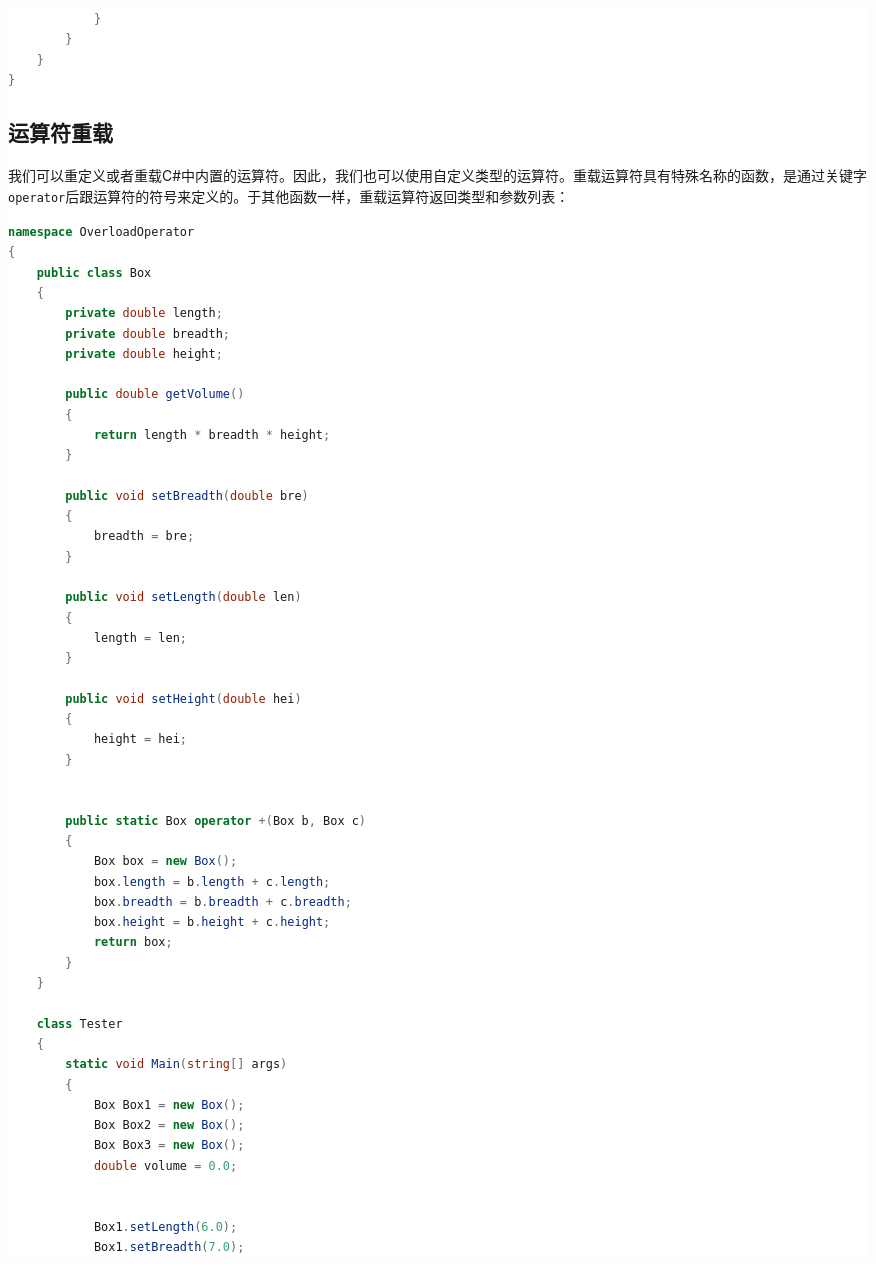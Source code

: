 ```C#
            }
        }
    }
}
```

## <span id = "2">运算符重载</span>

我们可以重定义或者重载C#中内置的运算符。因此，我们也可以使用自定义类型的运算符。重载运算符具有特殊名称的函数，是通过关键字`operator`后跟运算符的符号来定义的。于其他函数一样，重载运算符返回类型和参数列表：

```C#
namespace OverloadOperator
{
    public class Box
    {
        private double length;
        private double breadth;
        private double height;

        public double getVolume()
        {
            return length * breadth * height;
        }

        public void setBreadth(double bre)
        {
            breadth = bre;
        }

        public void setLength(double len)
        {
            length = len;
        }

        public void setHeight(double hei)
        {
            height = hei;
        }


        public static Box operator +(Box b, Box c)
        {
            Box box = new Box();
            box.length = b.length + c.length;
            box.breadth = b.breadth + c.breadth;
            box.height = b.height + c.height;
            return box;
        }
    }

    class Tester
    {
        static void Main(string[] args)
        {
            Box Box1 = new Box();
            Box Box2 = new Box();
            Box Box3 = new Box();
            double volume = 0.0;


            Box1.setLength(6.0);
            Box1.setBreadth(7.0);
```